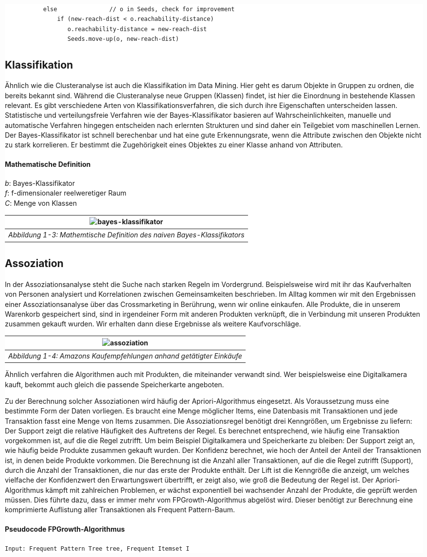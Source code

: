 ```
           else               // o in Seeds, check for improvement
               if (new-reach-dist < o.reachability-distance)
                  o.reachability-distance = new-reach-dist
                  Seeds.move-up(o, new-reach-dist)

```
## Klassifikation
Ähnlich wie die Clusteranalyse ist auch die Klassifikation im Data Mining. Hier geht es darum Objekte in Gruppen zu ordnen, die bereits bekannt sind. Während die Clusteranalyse neue Gruppen (Klassen) findet, ist hier die Einordnung in bestehende Klassen relevant.
Es gibt verschiedene Arten von Klassifikationsverfahren, die sich durch ihre Eigenschaften unterscheiden lassen. Statistische und verteilungsfreie Verfahren wie der Bayes-Klassifikator basieren auf Wahrscheinlichkeiten, manuelle und automatische Verfahren hingegen entscheiden nach erlernten Strukturen und sind daher ein Teilgebiet vom maschinellen Lernen.
Der Bayes-Klassifikator ist schnell berechenbar und hat eine gute Erkennungsrate, wenn die Attribute zwischen den Objekte nicht zu stark korrelieren. Er bestimmt die Zugehörigkeit eines Objektes zu einer Klasse anhand von Attributen.

#### Mathematische Definition
*b*: Bayes-Klassifikator  
*f*: f-dimensionaler reelweretiger Raum  
*C*: Menge von Klassen  

|![bayes-klassifikator](https://github.com/Averan82/ostfalia_db_2019_hausarbeiten/blob/master/modern_data_mining/images/bayes.png)|
|:--:|
|*Abbildung 1-3: Mathemtische Definition des naiven Bayes-Klassifikators*|

## Assoziation
In der Assoziationsanalyse steht die Suche nach starken Regeln im Vordergrund. Beispielsweise wird mit ihr das Kaufverhalten von Personen analysiert und Korrelationen zwischen Gemeinsamkeiten beschrieben. Im Alltag kommen wir mit den Ergebnissen einer Assoziationsanalyse über das Crossmarketing in Berührung, wenn wir online einkaufen. Alle Produkte, die in unserem Warenkorb gespeichert sind, sind in irgendeiner Form mit anderen Produkten verknüpft, die in Verbindung mit unseren Produkten zusammen gekauft wurden. Wir erhalten dann diese Ergebnisse als weitere Kaufvorschläge.  

|![assoziation](https://github.com/Averan82/ostfalia_db_2019_hausarbeiten/blob/master/modern_data_mining/images/assoziation.png)|  
|:--:|  
|*Abbildung 1-4: Amazons Kaufempfehlungen anhand getätigter Einkäufe*|  

Ähnlich verfahren die Algorithmen auch mit Produkten, die miteinander verwandt sind. Wer beispielsweise eine Digitalkamera kauft, bekommt auch gleich die passende Speicherkarte angeboten.

Zu der Berechnung solcher Assoziationen wird häufig der Apriori-Algorithmus eingesetzt. Als Voraussetzung muss eine bestimmte Form der Daten vorliegen. Es braucht eine Menge möglicher Items, eine Datenbasis mit Transaktionen und jede Transaktion fasst eine Menge von Items zusammen. Die Assoziationsregel benötigt drei Kenngrößen, um Ergebnisse zu liefern:
Der Support zeigt die relative Häufigkeit des Auftretens der Regel. Es berechnet entsprechend, wie häufig eine Transaktion vorgekommen ist, auf die die Regel zutrifft. Um beim Beispiel Digitalkamera und Speicherkarte zu bleiben: Der Support zeigt an, wie häufig beide Produkte zusammen gekauft wurden.
Der Konfidenz berechnet, wie hoch der Anteil der Anteil der Transaktionen ist, in denen beide Produkte vorkommen. Die Berechnung ist die Anzahl aller Transaktionen, auf die die Regel zutrifft (Support), durch die Anzahl der Transaktionen, die nur das erste der Produkte enthält. 
Der Lift ist die Kenngröße die anzeigt, um welches vielfache der Konfidenzwert den Erwartungswert übertrifft, er zeigt also, wie groß die Bedeutung der Regel ist.
Der Apriori-Algorithmus kämpft mit zahlreichen Problemen, er wächst exponentiell bei wachsender Anzahl der Produkte, die geprüft werden müssen. Dies führte dazu, dass er immer mehr vom FPGrowth-Algorithmus abgelöst wird. Dieser benötigt zur Berechnung eine komprimierte Auflistung aller Transaktionen als Frequent Pattern-Baum. 
#### Pseudocode FPGrowth-Algorithmus
```
Input: Frequent Pattern Tree tree, Frequent Itemset I
```
